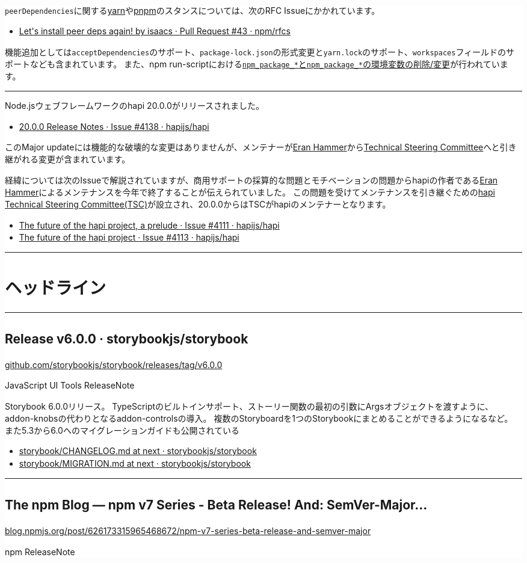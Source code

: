 `peerDependencies`に関する[yarn](https://yarnpkg.com/)や[pnpm](https://github.com/pnpm/pnpm)のスタンスについては、次のRFC Issueにかかれています。

- [Let's install peer deps again! by isaacs · Pull Request #43 · npm/rfcs](https://github.com/npm/rfcs/pull/43)

機能追加としては`acceptDependencies`のサポート、`package-lock.json`の形式変更と`yarn.lock`のサポート、`workspaces`フィールドのサポートなども含まれています。
また、npm run-scriptにおける[`npm_package_*`と`npm_package_*`の環境変数の削除/変更](https://github.com/npm/rfcs/blob/latest/accepted/0021-reduce-lifecycle-script-environment.md)が行われています。

----

Node.jsウェブフレームワークのhapi 20.0.0がリリースされました。

- [20.0.0 Release Notes · Issue #4138 · hapijs/hapi](https://github.com/hapijs/hapi/issues/4138)

このMajor updateには機能的な破壊的な変更はありませんが、メンテナーが[Eran Hammer](https://github.com/hueniverse)から[Technical Steering Committee](https://github.com/hapijs/hapi/issues/4113)へと引き継がれる変更が含まれています。

経緯については次のIssueで解説されていますが、商用サポートの採算的な問題とモチベーションの問題からhapiの作者である[Eran Hammer](https://github.com/hueniverse)によるメンテナンスを今年で終了することが伝えられていました。
この問題を受けてメンテナンスを引き継ぐための[hapi Technical Steering Committee(TSC)](https://github.com/hapijs/hapi/issues/4113)が設立され、20.0.0からはTSCがhapiのメンテナーとなります。

- [The future of the hapi project, a prelude · Issue #4111 · hapijs/hapi](https://github.com/hapijs/hapi/issues/4111)
- [The future of the hapi project · Issue #4113 · hapijs/hapi](https://github.com/hapijs/hapi/issues/4113)


----

<h1 class="site-genre">ヘッドライン</h1>

----

## Release v6.0.0 · storybookjs/storybook
[github.com/storybookjs/storybook/releases/tag/v6.0.0](https://github.com/storybookjs/storybook/releases/tag/v6.0.0 "Release v6.0.0 · storybookjs/storybook")
<p class="jser-tags jser-tag-icon"><span class="jser-tag">JavaScript</span> <span class="jser-tag">UI</span> <span class="jser-tag">Tools</span> <span class="jser-tag">ReleaseNote</span></p>

Storybook 6.0.0リリース。
TypeScriptのビルトインサポート、ストーリー関数の最初の引数にArgsオブジェクトを渡すように、addon-knobsの代わりとなるaddon-controlsの導入。
複数のStoryboardを1つのStorybookにまとめることができるようになるなど。
また5.3から6.0へのマイグレーションガイドも公開されている

- [storybook/CHANGELOG.md at next · storybookjs/storybook](https://github.com/storybookjs/storybook/blob/next/CHANGELOG.md#600-august-10-2020 "storybook/CHANGELOG.md at next · storybookjs/storybook")
- [storybook/MIGRATION.md at next · storybookjs/storybook](https://github.com/storybookjs/storybook/blob/next/MIGRATION.md#from-version-53x-to-60x "storybook/MIGRATION.md at next · storybookjs/storybook")

----

## The npm Blog — npm v7 Series - Beta Release! And: SemVer-Major...
[blog.npmjs.org/post/626173315965468672/npm-v7-series-beta-release-and-semver-major](https://blog.npmjs.org/post/626173315965468672/npm-v7-series-beta-release-and-semver-major "The npm Blog — npm v7 Series - Beta Release! And: SemVer-Major...")
<p class="jser-tags jser-tag-icon"><span class="jser-tag">npm</span> <span class="jser-tag">ReleaseNote</span></p>
